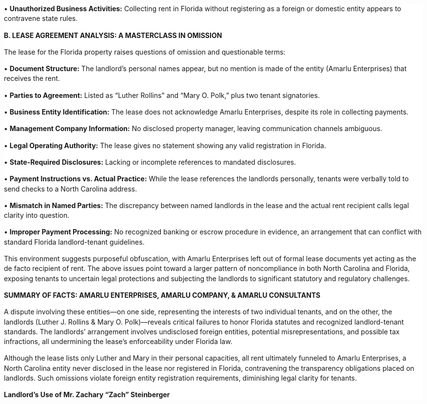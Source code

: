 • **Unauthorized Business Activities:** Collecting rent in Florida without registering as a foreign or domestic entity appears to contravene state rules.

  

**B. LEASE AGREEMENT ANALYSIS: A MASTERCLASS IN OMISSION**

The lease for the Florida property raises questions of omission and questionable terms:

• **Document Structure:** The landlord’s personal names appear, but no mention is made of the entity (Amarlu Enterprises) that receives the rent.

• **Parties to Agreement:** Listed as “Luther Rollins” and “Mary O. Polk,” plus two tenant signatories.

• **Business Entity Identification:** The lease does not acknowledge Amarlu Enterprises, despite its role in collecting payments.

• **Management Company Information:** No disclosed property manager, leaving communication channels ambiguous.

• **Legal Operating Authority:** The lease gives no statement showing any valid registration in Florida.

• **State-Required Disclosures:** Lacking or incomplete references to mandated disclosures.

• **Payment Instructions vs. Actual Practice:** While the lease references the landlords personally, tenants were verbally told to send checks to a North Carolina address.

• **Mismatch in Named Parties:** The discrepancy between named landlords in the lease and the actual rent recipient calls legal clarity into question.

• **Improper Payment Processing:** No recognized banking or escrow procedure in evidence, an arrangement that can conflict with standard Florida landlord-tenant guidelines.

  

This environment suggests purposeful obfuscation, with Amarlu Enterprises left out of formal lease documents yet acting as the de facto recipient of rent. The above issues point toward a larger pattern of noncompliance in both North Carolina and Florida, exposing tenants to uncertain legal protections and subjecting the landlords to significant statutory and regulatory challenges.

  

**SUMMARY OF FACTS: AMARLU ENTERPRISES, AMARLU COMPANY, & AMARLU CONSULTANTS**

A dispute involving these entities—on one side, representing the interests of two individual tenants, and on the other, the landlords (Luther J. Rollins & Mary O. Polk)—reveals critical failures to honor Florida statutes and recognized landlord-tenant standards. The landlords’ arrangement involves undisclosed foreign entities, potential misrepresentations, and possible tax infractions, all undermining the lease’s enforceability under Florida law.

  

Although the lease lists only Luther and Mary in their personal capacities, all rent ultimately funneled to Amarlu Enterprises, a North Carolina entity never disclosed in the lease nor registered in Florida, contravening the transparency obligations placed on landlords. Such omissions violate foreign entity registration requirements, diminishing legal clarity for tenants.

  

**Landlord’s Use of Mr. Zachary “Zach” Steinberger**
